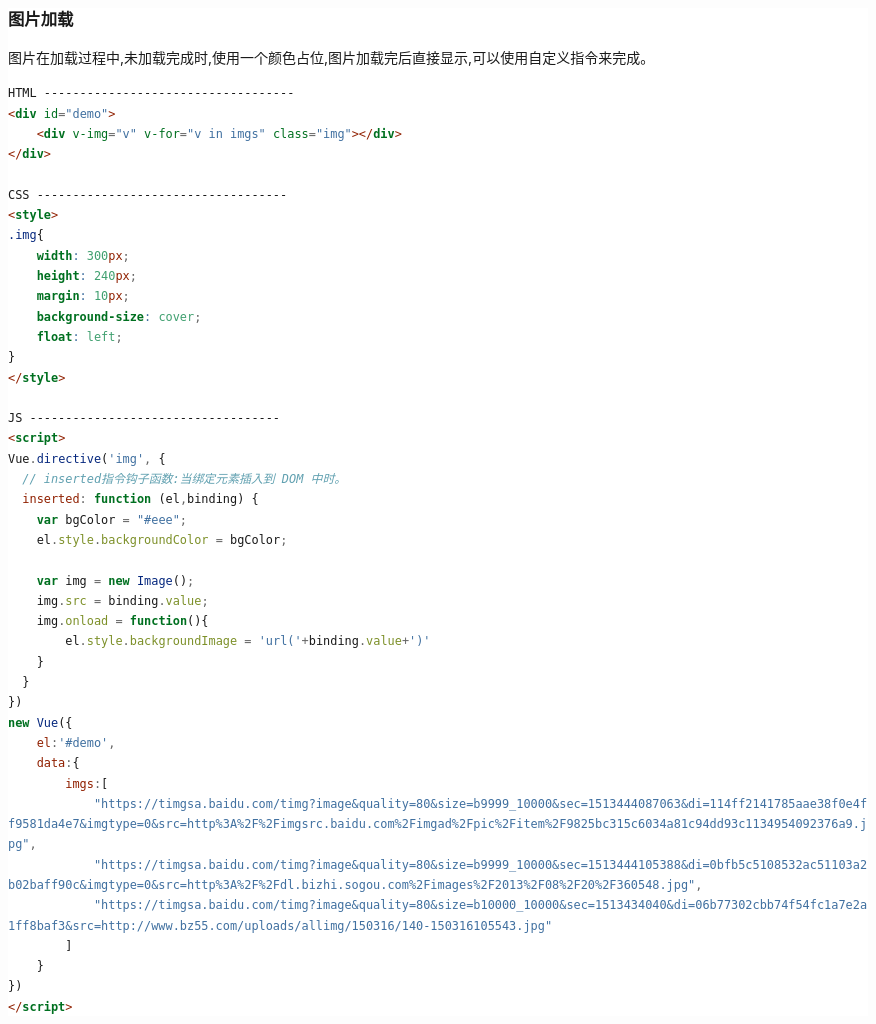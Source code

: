 ### 图片加载

图片在加载过程中,未加载完成时,使用一个颜色占位,图片加载完后直接显示,可以使用自定义指令来完成。

```html
HTML -----------------------------------
<div id="demo">
    <div v-img="v" v-for="v in imgs" class="img"></div>
</div>

CSS -----------------------------------
<style>
.img{
    width: 300px;
    height: 240px;
    margin: 10px;
    background-size: cover;
    float: left;
}
</style>

JS -----------------------------------
<script>
Vue.directive('img', {
  // inserted指令钩子函数:当绑定元素插入到 DOM 中时。
  inserted: function (el,binding) {
    var bgColor = "#eee";
    el.style.backgroundColor = bgColor;

    var img = new Image();
    img.src = binding.value;
    img.onload = function(){
        el.style.backgroundImage = 'url('+binding.value+')'
    }
  }
})
new Vue({
    el:'#demo',
    data:{
        imgs:[
            "https://timgsa.baidu.com/timg?image&quality=80&size=b9999_10000&sec=1513444087063&di=114ff2141785aae38f0e4ff9581da4e7&imgtype=0&src=http%3A%2F%2Fimgsrc.baidu.com%2Fimgad%2Fpic%2Fitem%2F9825bc315c6034a81c94dd93c1134954092376a9.jpg",
            "https://timgsa.baidu.com/timg?image&quality=80&size=b9999_10000&sec=1513444105388&di=0bfb5c5108532ac51103a2b02baff90c&imgtype=0&src=http%3A%2F%2Fdl.bizhi.sogou.com%2Fimages%2F2013%2F08%2F20%2F360548.jpg",
            "https://timgsa.baidu.com/timg?image&quality=80&size=b10000_10000&sec=1513434040&di=06b77302cbb74f54fc1a7e2a1ff8baf3&src=http://www.bz55.com/uploads/allimg/150316/140-150316105543.jpg"
        ]
    }
})
</script>
```
